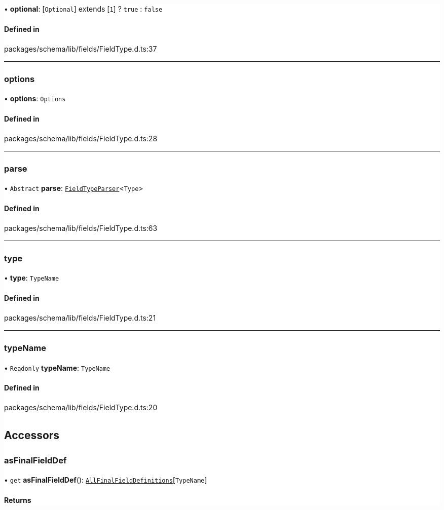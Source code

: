 • **optional**: [`Optional`] extends [``1``] ? ``true`` : ``false``

#### Defined in

packages/schema/lib/fields/FieldType.d.ts:37

___

### options

• **options**: `Options`

#### Defined in

packages/schema/lib/fields/FieldType.d.ts:28

___

### parse

• `Abstract` **parse**: [`FieldTypeParser`](../modules/Powership.md#fieldtypeparser)<`Type`\>

#### Defined in

packages/schema/lib/fields/FieldType.d.ts:63

___

### type

• **type**: `TypeName`

#### Defined in

packages/schema/lib/fields/FieldType.d.ts:21

___

### typeName

• `Readonly` **typeName**: `TypeName`

#### Defined in

packages/schema/lib/fields/FieldType.d.ts:20

## Accessors

### asFinalFieldDef

• `get` **asFinalFieldDef**(): [`AllFinalFieldDefinitions`](../modules/Powership.md#allfinalfielddefinitions)[`TypeName`]

#### Returns
